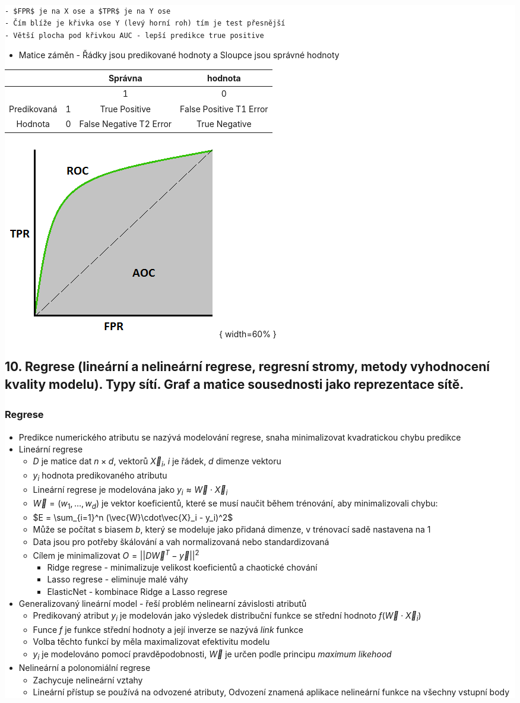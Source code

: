     - $FPR$ je na X ose a $TPR$ je na Y ose
    - Čím blíže je křivka ose Y (levý horní roh) tím je test přesnější
    - Větší plocha pod křivkou AUC - lepší predikce true positive
  - Matice záměn - Řádky jsou predikované hodnoty a Sloupce jsou správné hodnoty

|             |      | Správna   | hodnota   |
| :-------:   | :--: | :-------: | :-------: |
|             |   | 1 | 0 |
| Predikovaná | 1 | True Positive   | False Positive T1 Error
| Hodnota     | 0 | False Negative T2 Error  | True Negative


![ROC](../img/roc.png "ROC"){ width=60% }


## 10. Regrese (lineární a nelineární regrese, regresní stromy, metody vyhodnocení kvality modelu). Typy sítí. Graf a matice sousednosti jako reprezentace sítě.
### Regrese
- Predikce numerického atributu se nazývá modelování regrese, snaha minimalizovat kvadratickou chybu predikce
- Lineární regrese
  - $D$ je matice dat $n \times d$, vektorů $\vec{X}_i$, $i$ je řádek, $d$ dimenze vektoru
  - $y_i$ hodnota predikovaného atributu
  - Lineární regrese je modelována jako $y_i \approx \vec{W}\cdot\vec{X}_i$
  - $\vec{W} = (w_1,\ldots,w_d)$ je vektor koeficientů, které se musí naučit během trénování, aby minimalizovali chybu:
  - $E = \sum_{i=1}^n (\vec{W}\cdot\vec{X}_i - y_i)^2$
  - Může se počítat s biasem $b$, který se modeluje jako přidaná dimenze, v trénovací sadě nastavena na 1
  - Data jsou pro potřeby škálování a vah normalizovaná nebo standardizovaná
  - Cílem je minimalizovat $O = ||D\vec{W}^T - \vec{y}||^2$
    - Ridge regrese - minimalizuje velikost koeficientů a chaotické chování
    - Lasso regrese - eliminuje malé váhy
    - ElasticNet - kombinace Ridge a Lasso regrese
- Generalizovaný lineární model - řeší problém nelinearní závislosti atributů
  - Predikovaný atribut $y_i$  je modelován jako výsledek distribuční funkce se střední hodnoto $f(\vec{W}\cdot\vec{X}_i)$
  - Funce $f$ je funkce střední hodnoty a její inverze se nazývá *link* funkce
  - Volba těchto funkcí by měla maximalizovat efektivitu modelu
  - $y_i$ je modelováno pomocí pravděpodobnosti, $\vec{W}$ je určen podle principu *maximum likehood*
- Nelineární a polonomiální regrese
  - Zachycuje nelineární vztahy
  - Lineární přístup se používá na odvozené atributy, Odvození znamená aplikace nelineární funkce na všechny vstupní body